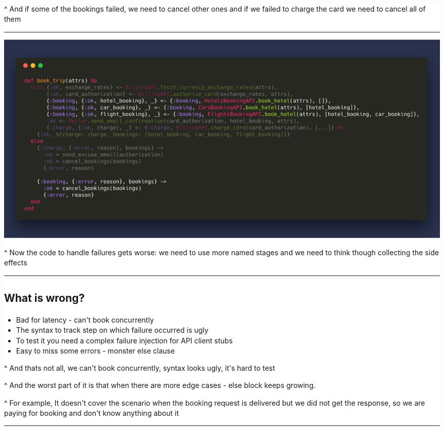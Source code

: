 ^ And if some of the bookings failed, we need to cancel other ones
and if we failed to charge the card we need to cancel all of them

---

![inline](sagas/problem_hard_code.png)



^ Now the code to handle failures gets worse: we need to use more named stages and we need to think though collecting the side effects

---

## What is wrong?

- Bad for latency - can't book concurrently
- The syntax to track step on which failure occurred is ugly
- To test it you need a complex failure injection for API client stubs
- Easy to miss some errors - monster else clause

^ And thats not all, we can't book concurrently, syntax looks ugly, it's hard to test

^ And the worst part of it is that when there are more edge cases - else block keeps growing.

^ For example, It doesn't cover the scenario when the booking request is delivered but we did not get the response, so we are paying for booking and don't know anything about it

---

